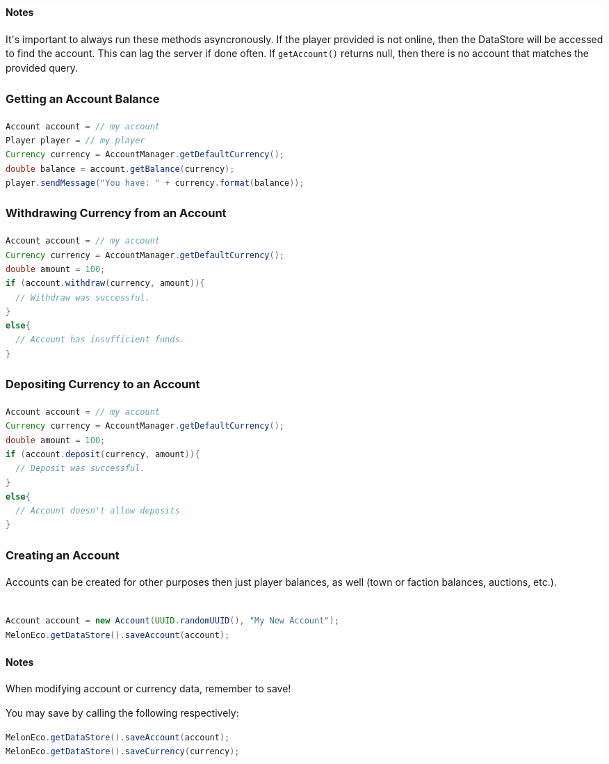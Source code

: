 #### Notes
It's important to always run these methods asyncronously. If the player provided is not online, then the DataStore will be accessed to find the account. This can lag the server if done often.
If ```getAccount()``` returns null, then there is no account that matches the provided query.

### Getting an Account Balance

```java
Account account = // my account
Player player = // my player
Currency currency = AccountManager.getDefaultCurrency();
double balance = account.getBalance(currency);
player.sendMessage("You have: " + currency.format(balance));
```

### Withdrawing Currency from an Account
```java
Account account = // my account
Currency currency = AccountManager.getDefaultCurrency();
double amount = 100;
if (account.withdraw(currency, amount)){
  // Withdraw was successful.
}
else{
  // Account has insufficient funds.
}

```

### Depositing Currency to an Account
```java
Account account = // my account
Currency currency = AccountManager.getDefaultCurrency();
double amount = 100;
if (account.deposit(currency, amount)){
  // Deposit was successful.
}
else{
  // Account doesn't allow deposits
}

```

### Creating an Account
Accounts can be created for other purposes then just player balances, as well (town or faction balances, auctions, etc.).

```java

Account account = new Account(UUID.randomUUID(), "My New Account");
MelonEco.getDataStore().saveAccount(account);

```

#### Notes
When modifying account or currency data, remember to save!

You may save by calling the following respectively:

```java
MelonEco.getDataStore().saveAccount(account);
MelonEco.getDataStore().saveCurrency(currency);
```
